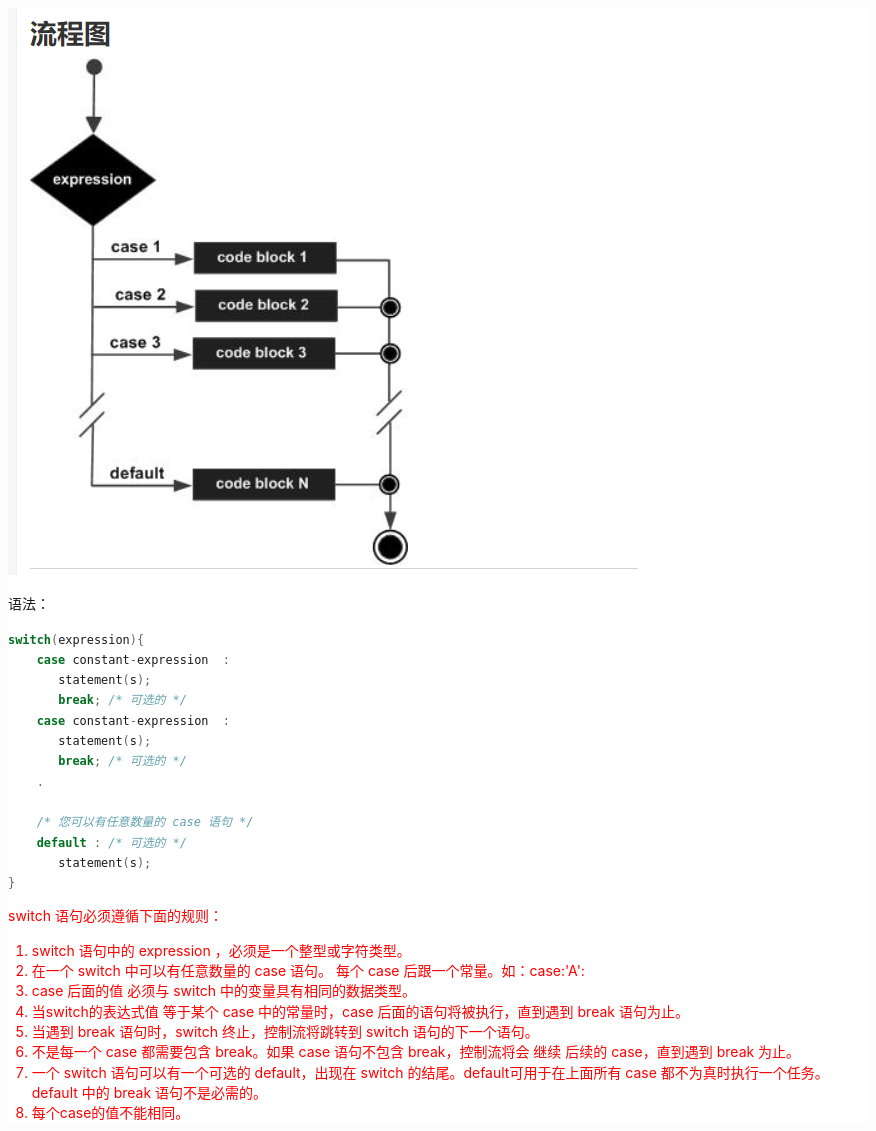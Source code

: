 ![14](../blog_img/c_img_14.png)

语法：
```c
switch(expression){
    case constant-expression  :
       statement(s);
       break; /* 可选的 */
    case constant-expression  :
       statement(s);
       break; /* 可选的 */
    .

    /* 您可以有任意数量的 case 语句 */
    default : /* 可选的 */
       statement(s);
}
```
<font color="red">

switch 语句必须遵循下面的规则：
1. switch 语句中的 expression ，必须是一个整型或字符类型。
2. 在一个 switch 中可以有任意数量的 case 语句。
每个 case 后跟一个常量。如：case:'A':
3. case 后面的值 必须与 switch 中的变量具有相同的数据类型。
4. 当switch的表达式值 等于某个 case 中的常量时，case 后面的语句将被执行，直到遇到 break 语句为止。
5. 当遇到 break 语句时，switch 终止，控制流将跳转到 switch 语句的下一个语句。
6. 不是每一个 case 都需要包含 break。如果 case 语句不包含 break，控制流将会 继续 后续的 case，直到遇到 break 为止。
7. 一个 switch 语句可以有一个可选的 default，出现在 switch 的结尾。default可用于在上面所有 case 都不为真时执行一个任务。default 中的 break 语句不是必需的。
8. 每个case的值不能相同。
